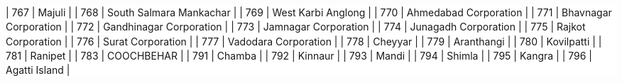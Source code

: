 | 767        |  Majuli                            |
| 768        |  South Salmara Mankachar           |
| 769        |  West Karbi Anglong                |
| 770        |  Ahmedabad Corporation             |
| 771        |  Bhavnagar Corporation             |
| 772        |  Gandhinagar Corporation           |
| 773        |  Jamnagar Corporation              |
| 774        |  Junagadh Corporation              |
| 775        |  Rajkot Corporation                |
| 776        |  Surat Corporation                 |
| 777        |  Vadodara Corporation              |
| 778        |  Cheyyar                           |
| 779        |  Aranthangi                        |
| 780        |  Kovilpatti                        |
| 781        |  Ranipet                           |
| 783        |  COOCHBEHAR                        |
| 791        |  Chamba                            |
| 792        |  Kinnaur                           |
| 793        |  Mandi                             |
| 794        |  Shimla                            |
| 795        |  Kangra                            |
| 796        |  Agatti Island                     |
